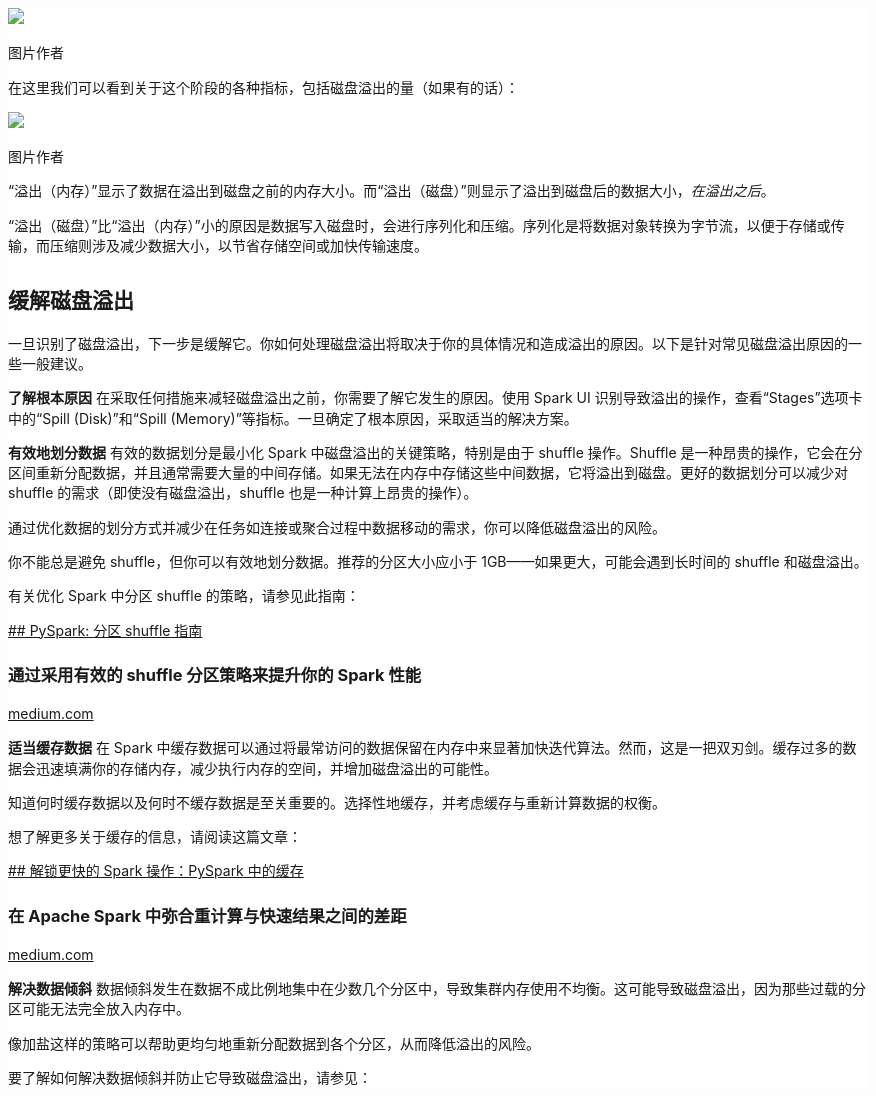 ![](../Images/99bd0168da8714b081959cbf30452255.png)

图片作者

在这里我们可以看到关于这个阶段的各种指标，包括磁盘溢出的量（如果有的话）：

![](../Images/41b716deaf07b21cbf4b6e89d66035b8.png)

图片作者

“溢出（内存）”显示了数据在溢出到磁盘之前的内存大小。而“溢出（磁盘）”则显示了溢出到磁盘后的数据大小，*在溢出之后*。

“溢出（磁盘）”比“溢出（内存）”小的原因是数据写入磁盘时，会进行序列化和压缩。序列化是将数据对象转换为字节流，以便于存储或传输，而压缩则涉及减少数据大小，以节省存储空间或加快传输速度。

## 缓解磁盘溢出

一旦识别了磁盘溢出，下一步是缓解它。你如何处理磁盘溢出将取决于你的具体情况和造成溢出的原因。以下是针对常见磁盘溢出原因的一些一般建议。

**了解根本原因** 在采取任何措施来减轻磁盘溢出之前，你需要了解它发生的原因。使用 Spark UI 识别导致溢出的操作，查看“Stages”选项卡中的“Spill (Disk)”和“Spill (Memory)”等指标。一旦确定了根本原因，采取适当的解决方案。

**有效地划分数据** 有效的数据划分是最小化 Spark 中磁盘溢出的关键策略，特别是由于 shuffle 操作。Shuffle 是一种昂贵的操作，它会在分区间重新分配数据，并且通常需要大量的中间存储。如果无法在内存中存储这些中间数据，它将溢出到磁盘。更好的数据划分可以减少对 shuffle 的需求（即使没有磁盘溢出，shuffle 也是一种计算上昂贵的操作）。

通过优化数据的划分方式并减少在任务如连接或聚合过程中数据移动的需求，你可以降低磁盘溢出的风险。

你不能总是避免 shuffle，但你可以有效地划分数据。推荐的分区大小应小于 1GB——如果更大，可能会遇到长时间的 shuffle 和磁盘溢出。

有关优化 Spark 中分区 shuffle 的策略，请参见此指南：

[## PySpark: 分区 shuffle 指南](https://medium.com/@tomhcorbin/boosting-efficiency-in-pyspark-a-guide-to-partition-shuffling-9a5af77703ea?source=post_page-----59385256b68c--------------------------------)

### 通过采用有效的 shuffle 分区策略来提升你的 Spark 性能

[medium.com](https://medium.com/@tomhcorbin/boosting-efficiency-in-pyspark-a-guide-to-partition-shuffling-9a5af77703ea?source=post_page-----59385256b68c--------------------------------)

**适当缓存数据** 在 Spark 中缓存数据可以通过将最常访问的数据保留在内存中来显著加快迭代算法。然而，这是一把双刃剑。缓存过多的数据会迅速填满你的存储内存，减少执行内存的空间，并增加磁盘溢出的可能性。

知道何时缓存数据以及何时不缓存数据是至关重要的。选择性地缓存，并考虑缓存与重新计算数据的权衡。

想了解更多关于缓存的信息，请阅读这篇文章：

[## 解锁更快的 Spark 操作：PySpark 中的缓存](https://medium.com/@tomhcorbin/unlocking-faster-spark-operations-caching-in-pyspark-31a2bd7be277?source=post_page-----59385256b68c--------------------------------)

### 在 Apache Spark 中弥合重计算与快速结果之间的差距

[medium.com](https://medium.com/@tomhcorbin/unlocking-faster-spark-operations-caching-in-pyspark-31a2bd7be277?source=post_page-----59385256b68c--------------------------------)

**解决数据倾斜** 数据倾斜发生在数据不成比例地集中在少数几个分区中，导致集群内存使用不均衡。这可能导致磁盘溢出，因为那些过载的分区可能无法完全放入内存中。

像加盐这样的策略可以帮助更均匀地重新分配数据到各个分区，从而降低溢出的风险。

要了解如何解决数据倾斜并防止它导致磁盘溢出，请参见：
